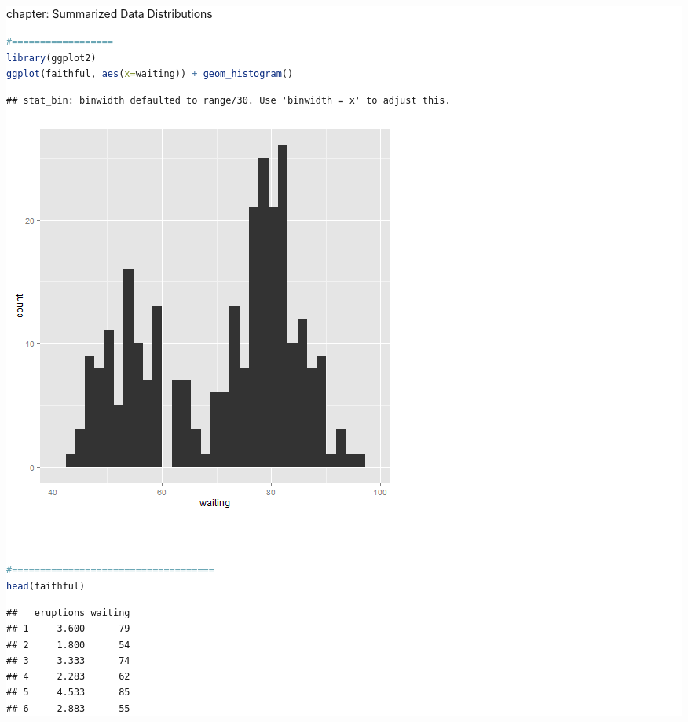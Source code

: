chapter: Summarized Data Distributions

```r
#==================
library(ggplot2)
ggplot(faithful, aes(x=waiting)) + geom_histogram()
```

```
## stat_bin: binwidth defaulted to range/30. Use 'binwidth = x' to adjust this.
```

![plot of chunk unnamed-chunk-1](figure/unnamed-chunk-11.png) 

```r
    
    
#====================================
head(faithful)
```

```
##   eruptions waiting
## 1     3.600      79
## 2     1.800      54
## 3     3.333      74
## 4     2.283      62
## 5     4.533      85
## 6     2.883      55
```

